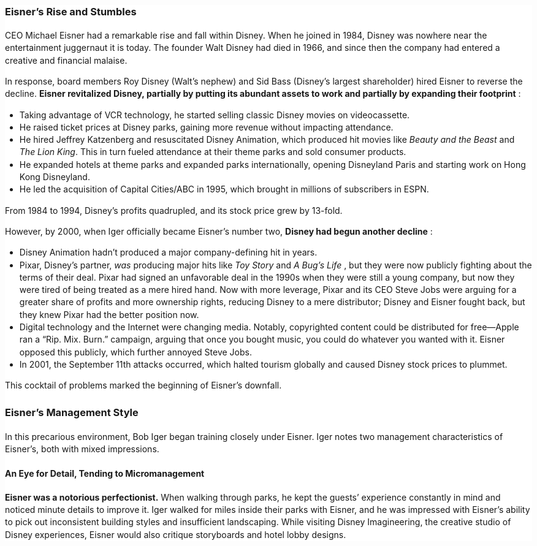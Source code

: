 ### Eisner’s Rise and Stumbles

CEO Michael Eisner had a remarkable rise and fall within Disney. When he joined in 1984, Disney was nowhere near the entertainment juggernaut it is today. The founder Walt Disney had died in 1966, and since then the company had entered a creative and financial malaise.

In response, board members Roy Disney (Walt’s nephew) and Sid Bass (Disney’s largest shareholder) hired Eisner to reverse the decline. **Eisner revitalized Disney, partially by putting its abundant assets to work and partially by expanding their footprint** :

  * Taking advantage of VCR technology, he started selling classic Disney movies on videocassette.
  * He raised ticket prices at Disney parks, gaining more revenue without impacting attendance.
  * He hired Jeffrey Katzenberg and resuscitated Disney Animation, which produced hit movies like _Beauty and the Beast_ and _The Lion King_. This in turn fueled attendance at their theme parks and sold consumer products.
  * He expanded hotels at theme parks and expanded parks internationally, opening Disneyland Paris and starting work on Hong Kong Disneyland.
  * He led the acquisition of Capital Cities/ABC in 1995, which brought in millions of subscribers in ESPN.



From 1984 to 1994, Disney’s profits quadrupled, and its stock price grew by 13-fold.

However, by 2000, when Iger officially became Eisner’s number two, **Disney had begun another decline** :

  * Disney Animation hadn’t produced a major company-defining hit in years.
  * Pixar, Disney’s partner, _was_ producing major hits like _Toy Story_ and _A Bug’s Life_ , but they were now publicly fighting about the terms of their deal. Pixar had signed an unfavorable deal in the 1990s when they were still a young company, but now they were tired of being treated as a mere hired hand. Now with more leverage, Pixar and its CEO Steve Jobs were arguing for a greater share of profits and more ownership rights, reducing Disney to a mere distributor; Disney and Eisner fought back, but they knew Pixar had the better position now.
  * Digital technology and the Internet were changing media. Notably, copyrighted content could be distributed for free—Apple ran a “Rip. Mix. Burn.” campaign, arguing that once you bought music, you could do whatever you wanted with it. Eisner opposed this publicly, which further annoyed Steve Jobs.
  * In 2001, the September 11th attacks occurred, which halted tourism globally and caused Disney stock prices to plummet.



This cocktail of problems marked the beginning of Eisner’s downfall.

### Eisner’s Management Style

In this precarious environment, Bob Iger began training closely under Eisner. Iger notes two management characteristics of Eisner’s, both with mixed impressions.

#### An Eye for Detail, Tending to Micromanagement

**Eisner was a notorious perfectionist.** When walking through parks, he kept the guests’ experience constantly in mind and noticed minute details to improve it. Iger walked for miles inside their parks with Eisner, and he was impressed with Eisner’s ability to pick out inconsistent building styles and insufficient landscaping. While visiting Disney Imagineering, the creative studio of Disney experiences, Eisner would also critique storyboards and hotel lobby designs.
